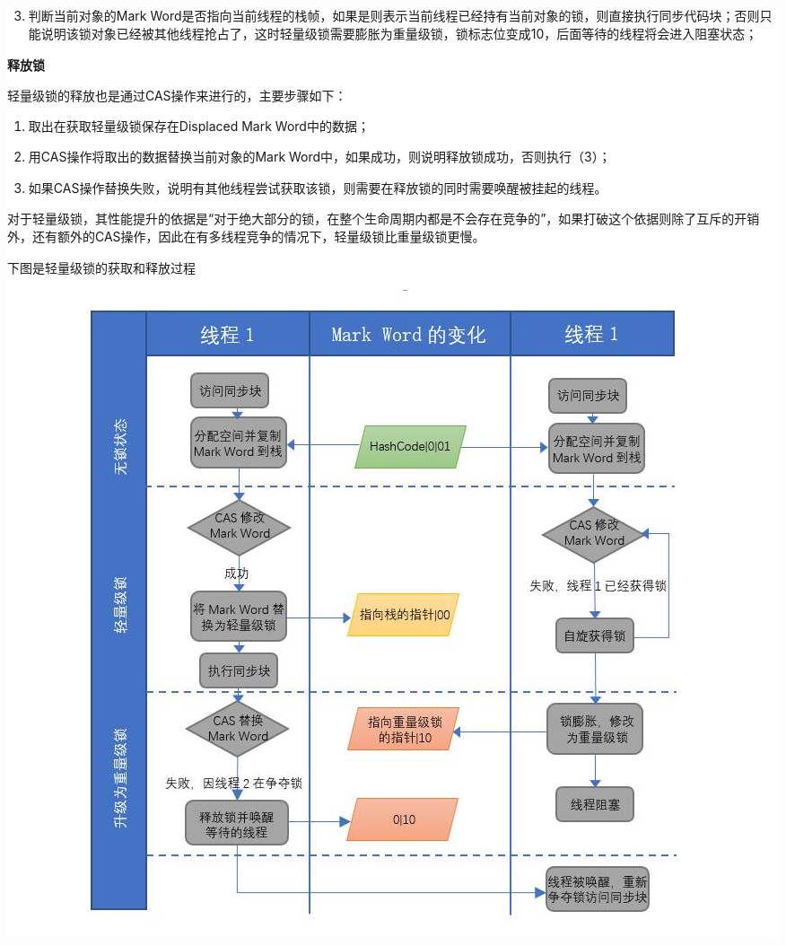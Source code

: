 3. 判断当前对象的Mark Word是否指向当前线程的栈帧，如果是则表示当前线程已经持有当前对象的锁，则直接执行同步代码块；否则只能说明该锁对象已经被其他线程抢占了，这时轻量级锁需要膨胀为重量级锁，锁标志位变成10，后面等待的线程将会进入阻塞状态；

**释放锁**

轻量级锁的释放也是通过CAS操作来进行的，主要步骤如下：

1. 取出在获取轻量级锁保存在Displaced Mark Word中的数据；

2. 用CAS操作将取出的数据替换当前对象的Mark Word中，如果成功，则说明释放锁成功，否则执行（3）；

3. 如果CAS操作替换失败，说明有其他线程尝试获取该锁，则需要在释放锁的同时需要唤醒被挂起的线程。

对于轻量级锁，其性能提升的依据是“对于绝大部分的锁，在整个生命周期内都是不会存在竞争的”，如果打破这个依据则除了互斥的开销外，还有额外的CAS操作，因此在有多线程竞争的情况下，轻量级锁比重量级锁更慢。

下图是轻量级锁的获取和释放过程

<div align="center"><img src="https://raw.githubusercontent.com/LyricYang/LyricYang.github.io/master/img/synchronized/2019021304.jpg"/></div>
